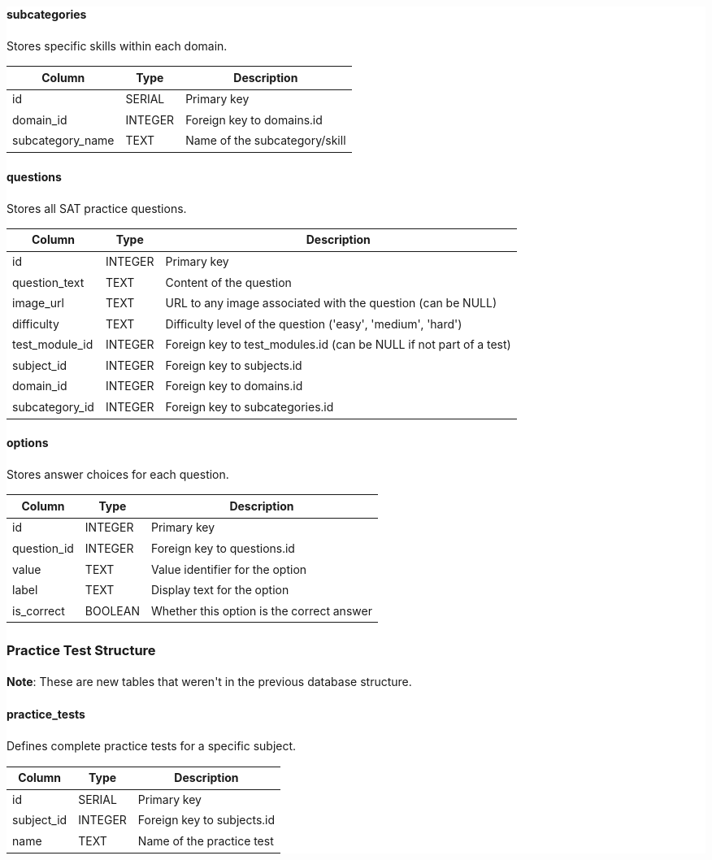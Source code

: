 #### subcategories
Stores specific skills within each domain.

| Column | Type | Description |
|--------|------|-------------|
| id | SERIAL | Primary key |
| domain_id | INTEGER | Foreign key to domains.id |
| subcategory_name | TEXT | Name of the subcategory/skill |

#### questions
Stores all SAT practice questions.

| Column | Type | Description |
|--------|------|-------------|
| id | INTEGER | Primary key |
| question_text | TEXT | Content of the question |
| image_url | TEXT | URL to any image associated with the question (can be NULL) |
| difficulty | TEXT | Difficulty level of the question ('easy', 'medium', 'hard') |
| test_module_id | INTEGER | Foreign key to test_modules.id (can be NULL if not part of a test) |
| subject_id | INTEGER | Foreign key to subjects.id |
| domain_id | INTEGER | Foreign key to domains.id |
| subcategory_id | INTEGER | Foreign key to subcategories.id |

#### options
Stores answer choices for each question.

| Column | Type | Description |
|--------|------|-------------|
| id | INTEGER | Primary key |
| question_id | INTEGER | Foreign key to questions.id |
| value | TEXT | Value identifier for the option |
| label | TEXT | Display text for the option |
| is_correct | BOOLEAN | Whether this option is the correct answer |

### Practice Test Structure

**Note**: These are new tables that weren't in the previous database structure.

#### practice_tests
Defines complete practice tests for a specific subject.

| Column | Type | Description |
|--------|------|-------------|
| id | SERIAL | Primary key |
| subject_id | INTEGER | Foreign key to subjects.id |
| name | TEXT | Name of the practice test |
